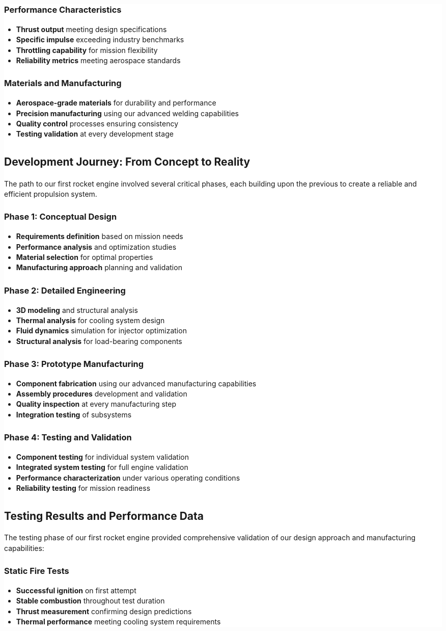 ### Performance Characteristics
- **Thrust output** meeting design specifications
- **Specific impulse** exceeding industry benchmarks
- **Throttling capability** for mission flexibility
- **Reliability metrics** meeting aerospace standards

### Materials and Manufacturing
- **Aerospace-grade materials** for durability and performance
- **Precision manufacturing** using our advanced welding capabilities
- **Quality control** processes ensuring consistency
- **Testing validation** at every development stage

## Development Journey: From Concept to Reality

The path to our first rocket engine involved several critical phases, each building upon the previous to create a reliable and efficient propulsion system.

### Phase 1: Conceptual Design
- **Requirements definition** based on mission needs
- **Performance analysis** and optimization studies
- **Material selection** for optimal properties
- **Manufacturing approach** planning and validation

### Phase 2: Detailed Engineering
- **3D modeling** and structural analysis
- **Thermal analysis** for cooling system design
- **Fluid dynamics** simulation for injector optimization
- **Structural analysis** for load-bearing components

### Phase 3: Prototype Manufacturing
- **Component fabrication** using our advanced manufacturing capabilities
- **Assembly procedures** development and validation
- **Quality inspection** at every manufacturing step
- **Integration testing** of subsystems

### Phase 4: Testing and Validation
- **Component testing** for individual system validation
- **Integrated system testing** for full engine validation
- **Performance characterization** under various operating conditions
- **Reliability testing** for mission readiness

## Testing Results and Performance Data

The testing phase of our first rocket engine provided comprehensive validation of our design approach and manufacturing capabilities:

### Static Fire Tests
- **Successful ignition** on first attempt
- **Stable combustion** throughout test duration
- **Thrust measurement** confirming design predictions
- **Thermal performance** meeting cooling system requirements
